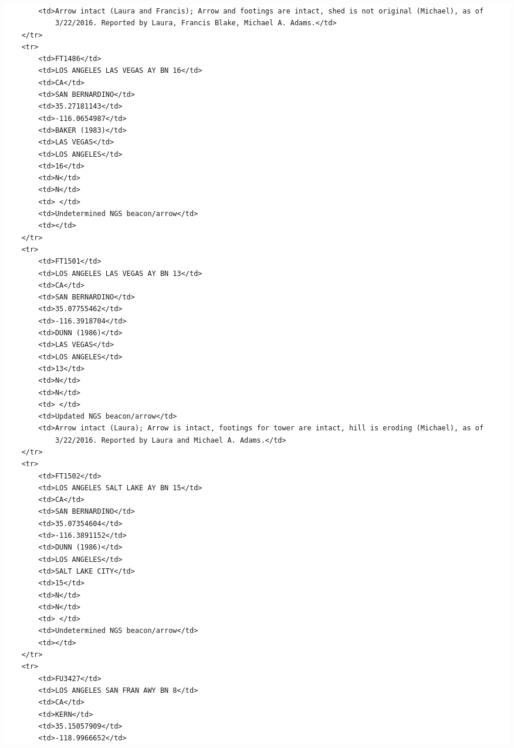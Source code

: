 			<td>Arrow intact (Laura and Francis); Arrow and footings are intact, shed is not original (Michael), as of
				3/22/2016. Reported by Laura, Francis Blake, Michael A. Adams.</td>
		</tr>
		<tr>
			<td>FT1486</td>
			<td>LOS ANGELES LAS VEGAS AY BN 16</td>
			<td>CA</td>
			<td>SAN BERNARDINO</td>
			<td>35.27181143</td>
			<td>-116.0654987</td>
			<td>BAKER (1983)</td>
			<td>LAS VEGAS</td>
			<td>LOS ANGELES</td>
			<td>16</td>
			<td>N</td>
			<td>N</td>
			<td> </td>
			<td>Undetermined NGS beacon/arrow</td>
			<td></td>
		</tr>
		<tr>
			<td>FT1501</td>
			<td>LOS ANGELES LAS VEGAS AY BN 13</td>
			<td>CA</td>
			<td>SAN BERNARDINO</td>
			<td>35.07755462</td>
			<td>-116.3918704</td>
			<td>DUNN (1986)</td>
			<td>LAS VEGAS</td>
			<td>LOS ANGELES</td>
			<td>13</td>
			<td>N</td>
			<td>N</td>
			<td> </td>
			<td>Updated NGS beacon/arrow</td>
			<td>Arrow intact (Laura); Arrow is intact, footings for tower are intact, hill is eroding (Michael), as of
				3/22/2016. Reported by Laura and Michael A. Adams.</td>
		</tr>
		<tr>
			<td>FT1502</td>
			<td>LOS ANGELES SALT LAKE AY BN 15</td>
			<td>CA</td>
			<td>SAN BERNARDINO</td>
			<td>35.07354604</td>
			<td>-116.3891152</td>
			<td>DUNN (1986)</td>
			<td>LOS ANGELES</td>
			<td>SALT LAKE CITY</td>
			<td>15</td>
			<td>N</td>
			<td>N</td>
			<td> </td>
			<td>Undetermined NGS beacon/arrow</td>
			<td></td>
		</tr>
		<tr>
			<td>FU3427</td>
			<td>LOS ANGELES SAN FRAN AWY BN 8</td>
			<td>CA</td>
			<td>KERN</td>
			<td>35.15057909</td>
			<td>-118.9966652</td>